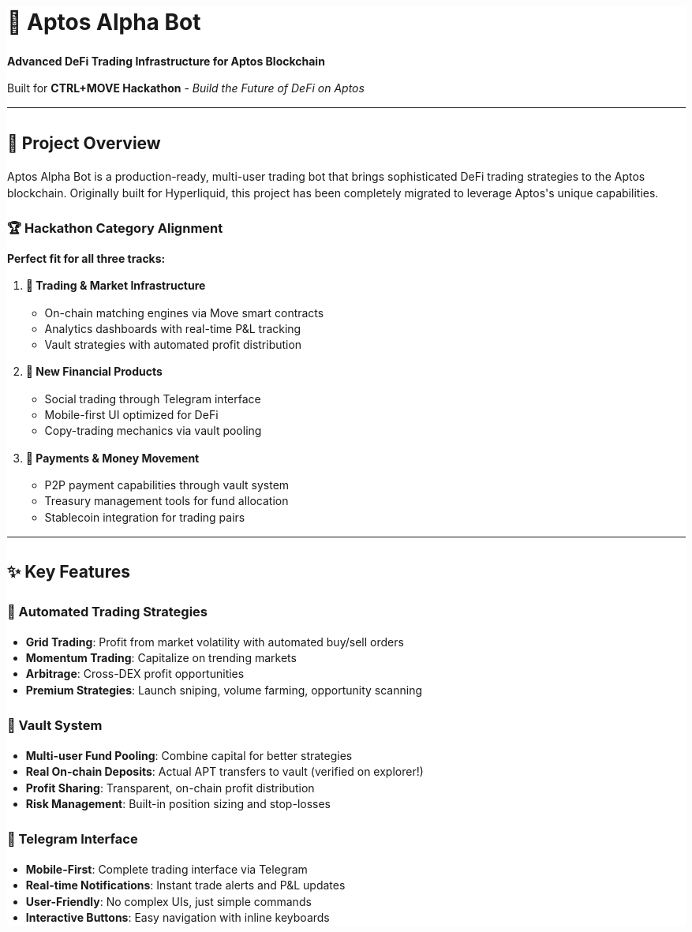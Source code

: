 # 🚀 Aptos Alpha Bot

**Advanced DeFi Trading Infrastructure for Aptos Blockchain**

Built for **CTRL+MOVE Hackathon** - *Build the Future of DeFi on Aptos*

---

## 🎯 **Project Overview**

Aptos Alpha Bot is a production-ready, multi-user trading bot that brings sophisticated DeFi trading strategies to the Aptos blockchain. Originally built for Hyperliquid, this project has been completely migrated to leverage Aptos's unique capabilities.

### **🏆 Hackathon Category Alignment**

**Perfect fit for all three tracks:**

1. **🧩 Trading & Market Infrastructure**
   - On-chain matching engines via Move smart contracts
   - Analytics dashboards with real-time P&L tracking
   - Vault strategies with automated profit distribution

2. **🧩 New Financial Products**
   - Social trading through Telegram interface
   - Mobile-first UI optimized for DeFi
   - Copy-trading mechanics via vault pooling

3. **🧩 Payments & Money Movement**
   - P2P payment capabilities through vault system
   - Treasury management tools for fund allocation
   - Stablecoin integration for trading pairs

---

## ✨ **Key Features**

### **🤖 Automated Trading Strategies**
- **Grid Trading**: Profit from market volatility with automated buy/sell orders
- **Momentum Trading**: Capitalize on trending markets
- **Arbitrage**: Cross-DEX profit opportunities
- **Premium Strategies**: Launch sniping, volume farming, opportunity scanning

### **🏦 Vault System**
- **Multi-user Fund Pooling**: Combine capital for better strategies
- **Real On-chain Deposits**: Actual APT transfers to vault (verified on explorer!)
- **Profit Sharing**: Transparent, on-chain profit distribution
- **Risk Management**: Built-in position sizing and stop-losses

### **📱 Telegram Interface**
- **Mobile-First**: Complete trading interface via Telegram
- **Real-time Notifications**: Instant trade alerts and P&L updates
- **User-Friendly**: No complex UIs, just simple commands
- **Interactive Buttons**: Easy navigation with inline keyboards
